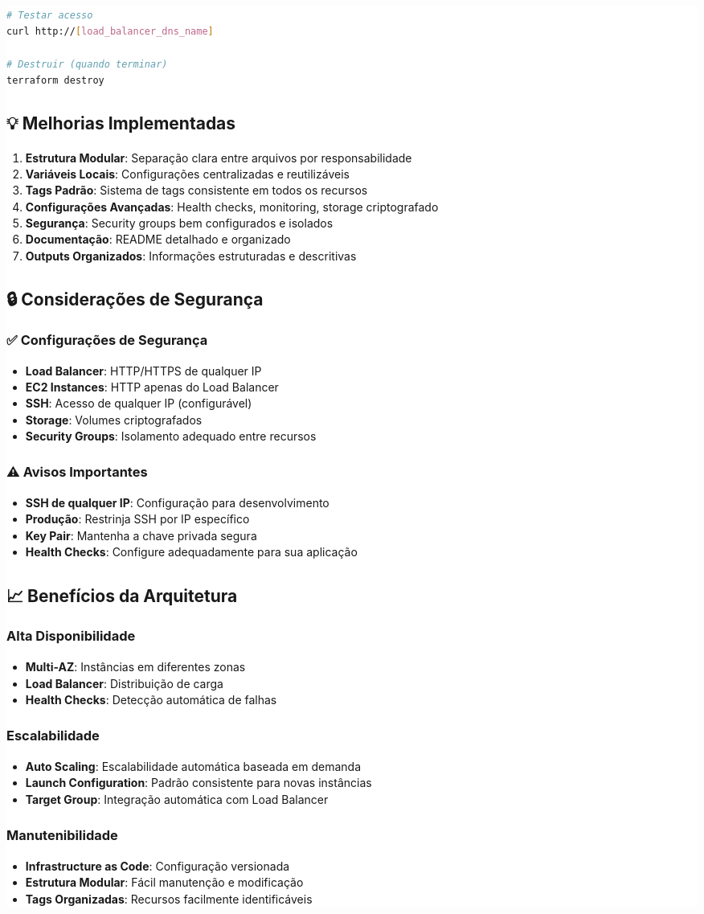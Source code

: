```bash
# Testar acesso
curl http://[load_balancer_dns_name]

# Destruir (quando terminar)
terraform destroy
```

## 💡 Melhorias Implementadas

1. **Estrutura Modular**: Separação clara entre arquivos por responsabilidade
2. **Variáveis Locais**: Configurações centralizadas e reutilizáveis
3. **Tags Padrão**: Sistema de tags consistente em todos os recursos
4. **Configurações Avançadas**: Health checks, monitoring, storage criptografado
5. **Segurança**: Security groups bem configurados e isolados
6. **Documentação**: README detalhado e organizado
7. **Outputs Organizados**: Informações estruturadas e descritivas

## 🔒 Considerações de Segurança

### **✅ Configurações de Segurança**
- **Load Balancer**: HTTP/HTTPS de qualquer IP
- **EC2 Instances**: HTTP apenas do Load Balancer
- **SSH**: Acesso de qualquer IP (configurável)
- **Storage**: Volumes criptografados
- **Security Groups**: Isolamento adequado entre recursos

### **⚠️ Avisos Importantes**
- **SSH de qualquer IP**: Configuração para desenvolvimento
- **Produção**: Restrinja SSH por IP específico
- **Key Pair**: Mantenha a chave privada segura
- **Health Checks**: Configure adequadamente para sua aplicação

## 📈 Benefícios da Arquitetura

### **Alta Disponibilidade**
- **Multi-AZ**: Instâncias em diferentes zonas
- **Load Balancer**: Distribuição de carga
- **Health Checks**: Detecção automática de falhas

### **Escalabilidade**
- **Auto Scaling**: Escalabilidade automática baseada em demanda
- **Launch Configuration**: Padrão consistente para novas instâncias
- **Target Group**: Integração automática com Load Balancer

### **Manutenibilidade**
- **Infrastructure as Code**: Configuração versionada
- **Estrutura Modular**: Fácil manutenção e modificação
- **Tags Organizadas**: Recursos facilmente identificáveis
